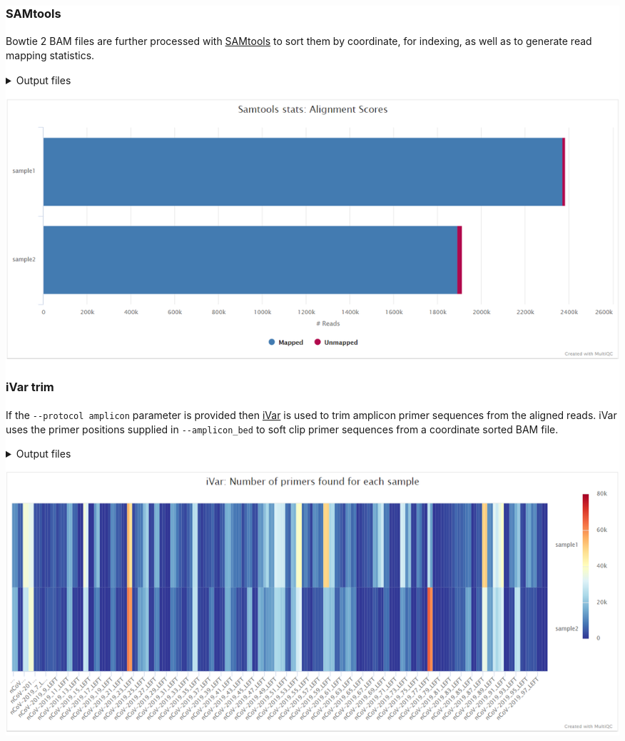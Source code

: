 ### SAMtools

Bowtie 2 BAM files are further processed with [SAMtools](http://samtools.sourceforge.net/) to sort them by coordinate, for indexing, as well as to generate read mapping statistics.

<details markdown="1"><summary>Output files</summary></details>

![MultiQC - SAMtools alignment scores plot](images/mqc_samtools_stats_plot.png)

### iVar trim

If the `--protocol amplicon` parameter is provided then [iVar](http://gensoft.pasteur.fr/docs/ivar/1.0/manualpage.html) is used to trim amplicon primer sequences from the aligned reads. iVar uses the primer positions supplied in `--amplicon_bed` to soft clip primer sequences from a coordinate sorted BAM file.

<details markdown="1"><summary>Output files</summary></details>

![MultiQC - iVar trim primer heatmap](images/mqc_ivar_trim_plot.png)
